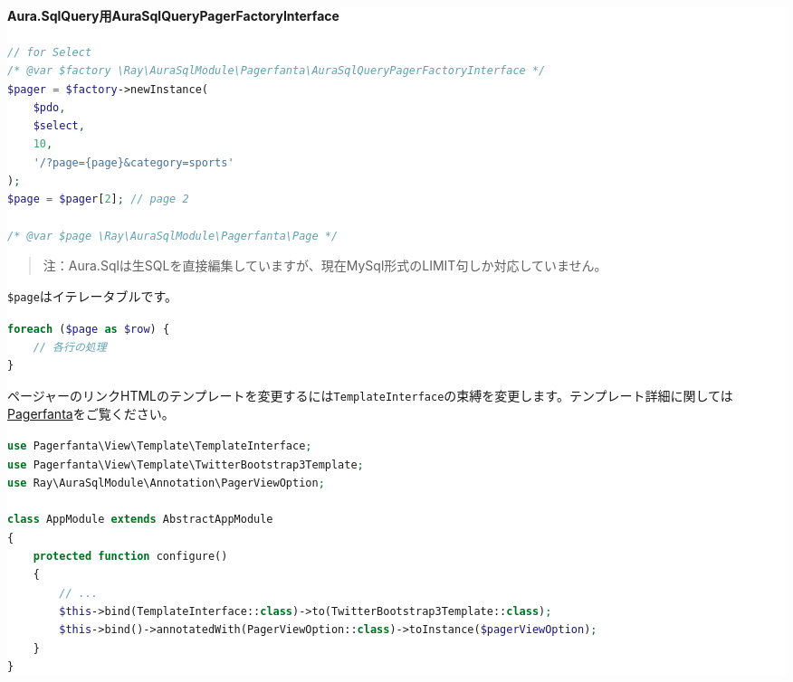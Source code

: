 #### Aura.SqlQuery用AuraSqlQueryPagerFactoryInterface

```php
// for Select
/* @var $factory \Ray\AuraSqlModule\Pagerfanta\AuraSqlQueryPagerFactoryInterface */
$pager = $factory->newInstance(
    $pdo,
    $select,
    10,
    '/?page={page}&category=sports'
);
$page = $pager[2]; // page 2

/* @var $page \Ray\AuraSqlModule\Pagerfanta\Page */
```

> 注：Aura.Sqlは生SQLを直接編集していますが、現在MySql形式のLIMIT句しか対応していません。

`$page`はイテレータブルです。

```php
foreach ($page as $row) {
    // 各行の処理
}
```

ページャーのリンクHTMLのテンプレートを変更するには`TemplateInterface`の束縛を変更します。テンプレート詳細に関しては[Pagerfanta](https://github.com/whiteoctober/Pagerfanta#views)をご覧ください。

```php
use Pagerfanta\View\Template\TemplateInterface;
use Pagerfanta\View\Template\TwitterBootstrap3Template;
use Ray\AuraSqlModule\Annotation\PagerViewOption;

class AppModule extends AbstractAppModule
{
    protected function configure()
    {
        // ...
        $this->bind(TemplateInterface::class)->to(TwitterBootstrap3Template::class);
        $this->bind()->annotatedWith(PagerViewOption::class)->toInstance($pagerViewOption);
    }
}
```


[^qualifier]: 識別子（クオリファイアー）についてはRay.Diのマニュアルの[束縛アトリビュート](https://ray-di.github.io/manuals/1.0/ja/binding_attributes.html)をご覧ください。